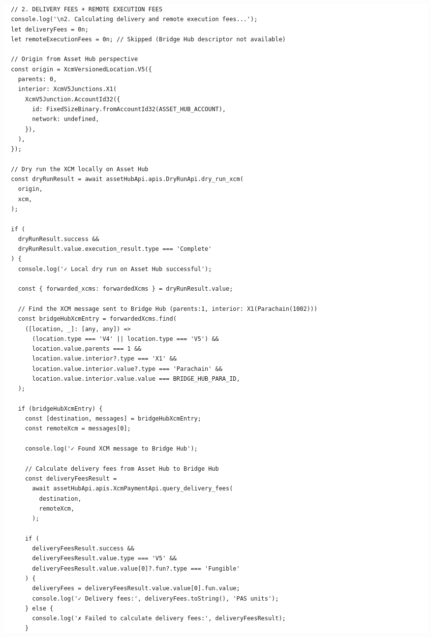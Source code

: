       // 2. DELIVERY FEES + REMOTE EXECUTION FEES
      console.log('\n2. Calculating delivery and remote execution fees...');
      let deliveryFees = 0n;
      let remoteExecutionFees = 0n; // Skipped (Bridge Hub descriptor not available)

      // Origin from Asset Hub perspective
      const origin = XcmVersionedLocation.V5({
        parents: 0,
        interior: XcmV5Junctions.X1(
          XcmV5Junction.AccountId32({
            id: FixedSizeBinary.fromAccountId32(ASSET_HUB_ACCOUNT),
            network: undefined,
          }),
        ),
      });

      // Dry run the XCM locally on Asset Hub
      const dryRunResult = await assetHubApi.apis.DryRunApi.dry_run_xcm(
        origin,
        xcm,
      );

      if (
        dryRunResult.success &&
        dryRunResult.value.execution_result.type === 'Complete'
      ) {
        console.log('✓ Local dry run on Asset Hub successful');

        const { forwarded_xcms: forwardedXcms } = dryRunResult.value;

        // Find the XCM message sent to Bridge Hub (parents:1, interior: X1(Parachain(1002)))
        const bridgeHubXcmEntry = forwardedXcms.find(
          ([location, _]: [any, any]) =>
            (location.type === 'V4' || location.type === 'V5') &&
            location.value.parents === 1 &&
            location.value.interior?.type === 'X1' &&
            location.value.interior.value?.type === 'Parachain' &&
            location.value.interior.value.value === BRIDGE_HUB_PARA_ID,
        );

        if (bridgeHubXcmEntry) {
          const [destination, messages] = bridgeHubXcmEntry;
          const remoteXcm = messages[0];

          console.log('✓ Found XCM message to Bridge Hub');

          // Calculate delivery fees from Asset Hub to Bridge Hub
          const deliveryFeesResult =
            await assetHubApi.apis.XcmPaymentApi.query_delivery_fees(
              destination,
              remoteXcm,
            );

          if (
            deliveryFeesResult.success &&
            deliveryFeesResult.value.type === 'V5' &&
            deliveryFeesResult.value.value[0]?.fun?.type === 'Fungible'
          ) {
            deliveryFees = deliveryFeesResult.value.value[0].fun.value;
            console.log('✓ Delivery fees:', deliveryFees.toString(), 'PAS units');
          } else {
            console.log('✗ Failed to calculate delivery fees:', deliveryFeesResult);
          }
